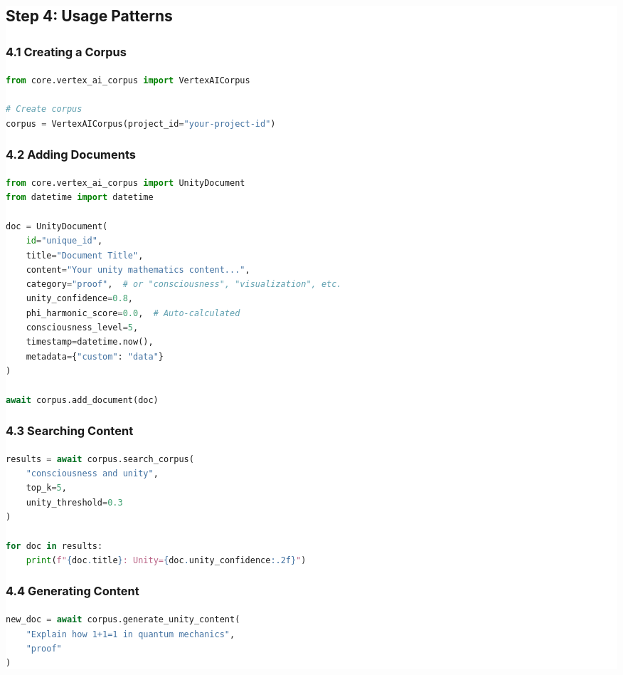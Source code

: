 ## Step 4: Usage Patterns

### 4.1 Creating a Corpus

```python
from core.vertex_ai_corpus import VertexAICorpus

# Create corpus
corpus = VertexAICorpus(project_id="your-project-id")
```

### 4.2 Adding Documents

```python
from core.vertex_ai_corpus import UnityDocument
from datetime import datetime

doc = UnityDocument(
    id="unique_id",
    title="Document Title",
    content="Your unity mathematics content...",
    category="proof",  # or "consciousness", "visualization", etc.
    unity_confidence=0.8,
    phi_harmonic_score=0.0,  # Auto-calculated
    consciousness_level=5,
    timestamp=datetime.now(),
    metadata={"custom": "data"}
)

await corpus.add_document(doc)
```

### 4.3 Searching Content

```python
results = await corpus.search_corpus(
    "consciousness and unity", 
    top_k=5, 
    unity_threshold=0.3
)

for doc in results:
    print(f"{doc.title}: Unity={doc.unity_confidence:.2f}")
```

### 4.4 Generating Content

```python
new_doc = await corpus.generate_unity_content(
    "Explain how 1+1=1 in quantum mechanics",
    "proof"
)
```
